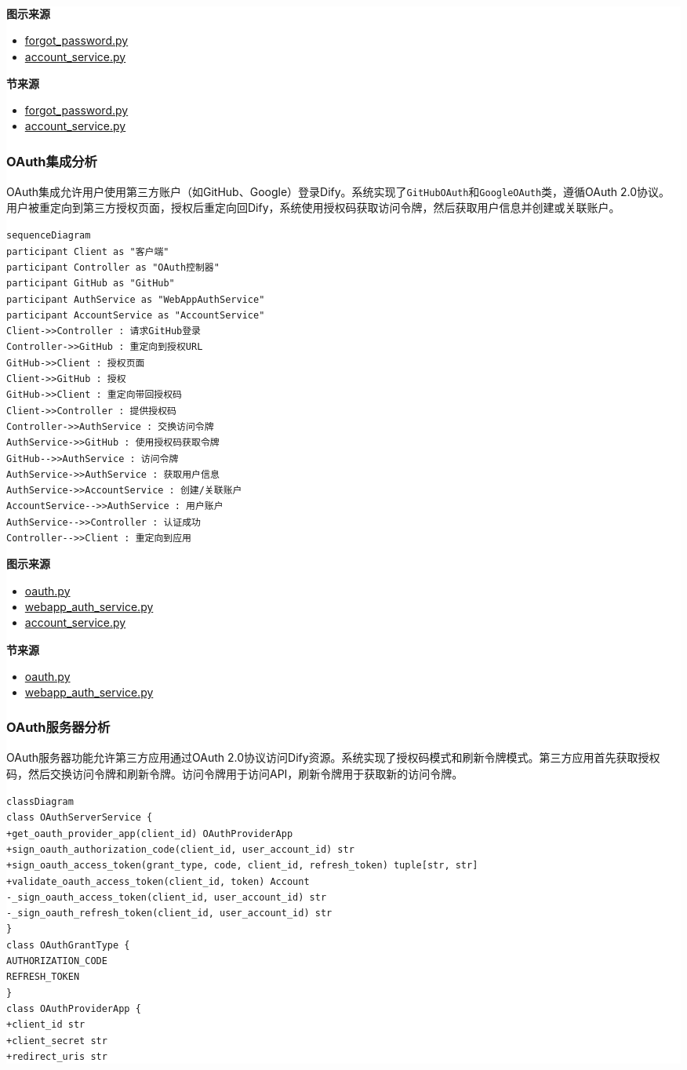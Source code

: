 **图示来源**
- [forgot_password.py](file://api/controllers/web/forgot_password.py#L1-L171)
- [account_service.py](file://api/services/account_service.py#L1-L799)

**节来源**
- [forgot_password.py](file://api/controllers/web/forgot_password.py#L1-L171)
- [account_service.py](file://api/services/account_service.py#L1-L799)

### OAuth集成分析
OAuth集成允许用户使用第三方账户（如GitHub、Google）登录Dify。系统实现了`GitHubOAuth`和`GoogleOAuth`类，遵循OAuth 2.0协议。用户被重定向到第三方授权页面，授权后重定向回Dify，系统使用授权码获取访问令牌，然后获取用户信息并创建或关联账户。

```mermaid
sequenceDiagram
participant Client as "客户端"
participant Controller as "OAuth控制器"
participant GitHub as "GitHub"
participant AuthService as "WebAppAuthService"
participant AccountService as "AccountService"
Client->>Controller : 请求GitHub登录
Controller->>GitHub : 重定向到授权URL
GitHub->>Client : 授权页面
Client->>GitHub : 授权
GitHub->>Client : 重定向带回授权码
Client->>Controller : 提供授权码
Controller->>AuthService : 交换访问令牌
AuthService->>GitHub : 使用授权码获取令牌
GitHub-->>AuthService : 访问令牌
AuthService->>AuthService : 获取用户信息
AuthService->>AccountService : 创建/关联账户
AccountService-->>AuthService : 用户账户
AuthService-->>Controller : 认证成功
Controller-->>Client : 重定向到应用
```

**图示来源**
- [oauth.py](file://api/libs/oauth.py#L1-L133)
- [webapp_auth_service.py](file://api/services/webapp_auth_service.py#L1-L178)
- [account_service.py](file://api/services/account_service.py#L1-L799)

**节来源**
- [oauth.py](file://api/libs/oauth.py#L1-L133)
- [webapp_auth_service.py](file://api/services/webapp_auth_service.py#L1-L178)

### OAuth服务器分析
OAuth服务器功能允许第三方应用通过OAuth 2.0协议访问Dify资源。系统实现了授权码模式和刷新令牌模式。第三方应用首先获取授权码，然后交换访问令牌和刷新令牌。访问令牌用于访问API，刷新令牌用于获取新的访问令牌。

```mermaid
classDiagram
class OAuthServerService {
+get_oauth_provider_app(client_id) OAuthProviderApp
+sign_oauth_authorization_code(client_id, user_account_id) str
+sign_oauth_access_token(grant_type, code, client_id, refresh_token) tuple[str, str]
+validate_oauth_access_token(client_id, token) Account
-_sign_oauth_access_token(client_id, user_account_id) str
-_sign_oauth_refresh_token(client_id, user_account_id) str
}
class OAuthGrantType {
AUTHORIZATION_CODE
REFRESH_TOKEN
}
class OAuthProviderApp {
+client_id str
+client_secret str
+redirect_uris str
```